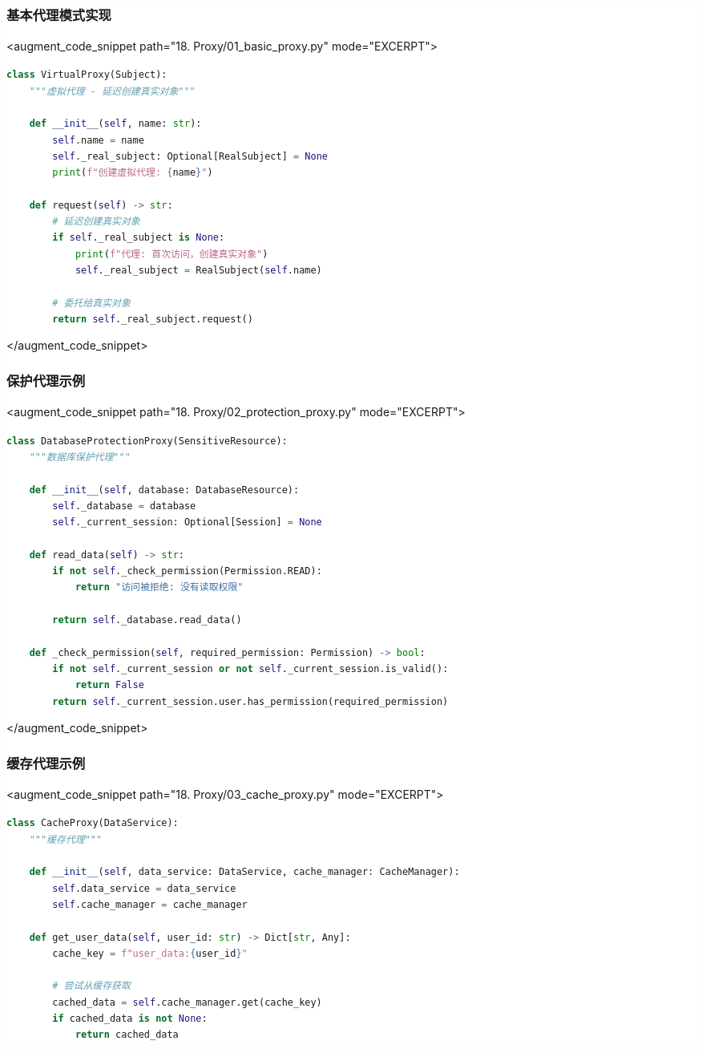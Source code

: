 ### 基本代理模式实现

<augment_code_snippet path="18. Proxy/01_basic_proxy.py" mode="EXCERPT">
````python
class VirtualProxy(Subject):
    """虚拟代理 - 延迟创建真实对象"""

    def __init__(self, name: str):
        self.name = name
        self._real_subject: Optional[RealSubject] = None
        print(f"创建虚拟代理: {name}")

    def request(self) -> str:
        # 延迟创建真实对象
        if self._real_subject is None:
            print(f"代理: 首次访问，创建真实对象")
            self._real_subject = RealSubject(self.name)

        # 委托给真实对象
        return self._real_subject.request()
````
</augment_code_snippet>

### 保护代理示例

<augment_code_snippet path="18. Proxy/02_protection_proxy.py" mode="EXCERPT">
````python
class DatabaseProtectionProxy(SensitiveResource):
    """数据库保护代理"""

    def __init__(self, database: DatabaseResource):
        self._database = database
        self._current_session: Optional[Session] = None

    def read_data(self) -> str:
        if not self._check_permission(Permission.READ):
            return "访问被拒绝: 没有读取权限"

        return self._database.read_data()

    def _check_permission(self, required_permission: Permission) -> bool:
        if not self._current_session or not self._current_session.is_valid():
            return False
        return self._current_session.user.has_permission(required_permission)
````
</augment_code_snippet>

### 缓存代理示例

<augment_code_snippet path="18. Proxy/03_cache_proxy.py" mode="EXCERPT">
````python
class CacheProxy(DataService):
    """缓存代理"""

    def __init__(self, data_service: DataService, cache_manager: CacheManager):
        self.data_service = data_service
        self.cache_manager = cache_manager

    def get_user_data(self, user_id: str) -> Dict[str, Any]:
        cache_key = f"user_data:{user_id}"

        # 尝试从缓存获取
        cached_data = self.cache_manager.get(cache_key)
        if cached_data is not None:
            return cached_data
````